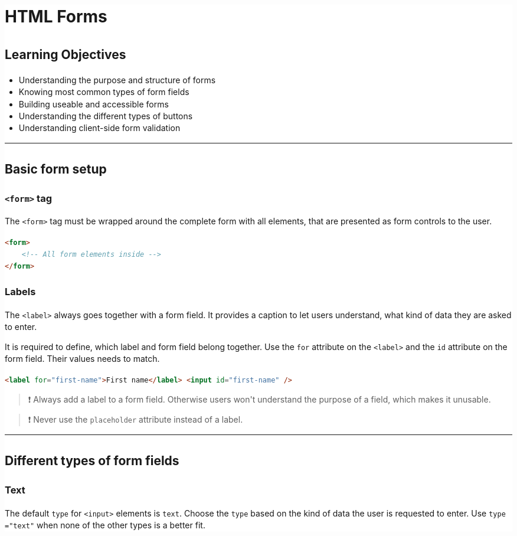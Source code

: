 # HTML Forms

## Learning Objectives

-   Understanding the purpose and structure of forms
-   Knowing most common types of form fields
-   Building useable and accessible forms
-   Understanding the different types of buttons
-   Understanding client-side form validation

---

## Basic form setup

### `<form>` tag

The `<form>` tag must be wrapped around the complete form with all elements, that are presented as
form controls to the user.

```html
<form>
	<!-- All form elements inside -->
</form>
```

### Labels

The `<label>` always goes together with a form field. It provides a caption to let users understand,
what kind of data they are asked to enter.

It is required to define, which label and form field belong together. Use the `for` attribute on the
`<label>` and the `id` attribute on the form field. Their values needs to match.

```html
<label for="first-name">First name</label> <input id="first-name" />
```

> ❗️ Always add a label to a form field. Otherwise users won't understand the purpose of a field,
> which makes it unusable.

> ❗️ Never use the `placeholder` attribute instead of a label.

---

## Different types of form fields

### Text

The default `type` for `<input>` elements is `text`. Choose the `type` based on the kind of data the
user is requested to enter. Use `type="text"` when none of the other types is a better fit.
